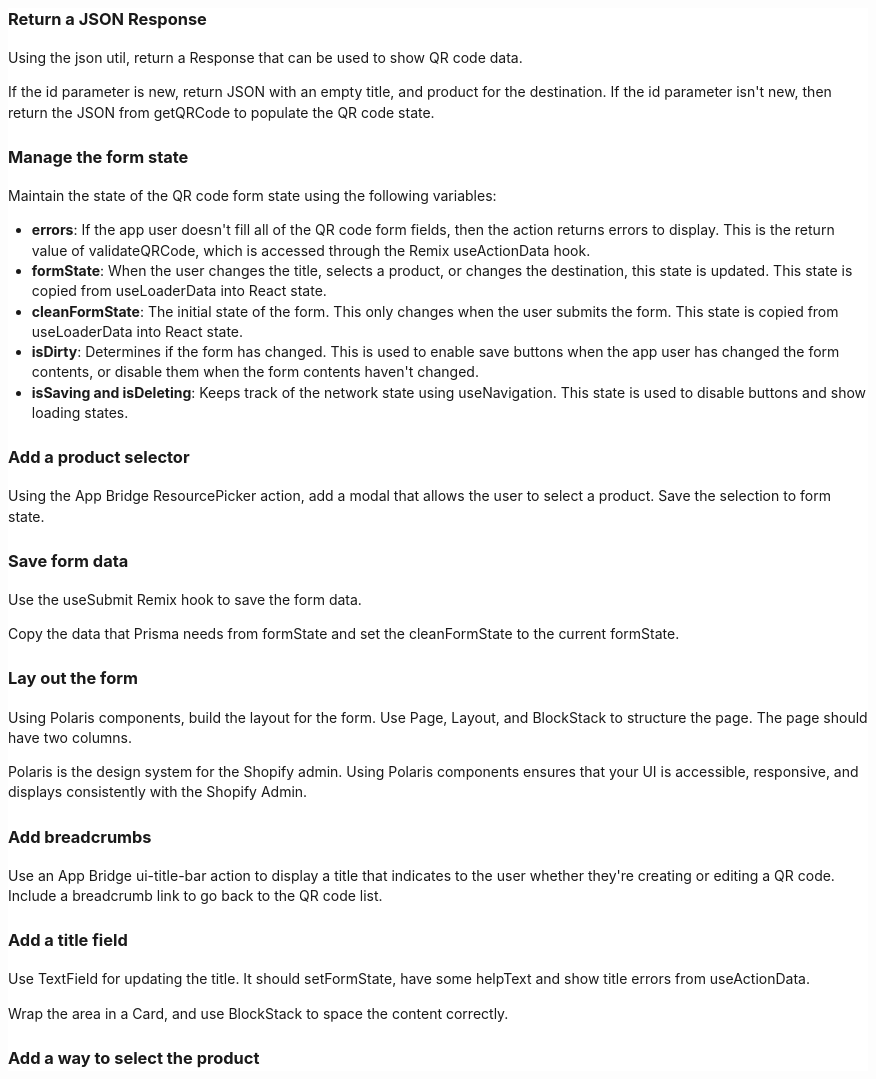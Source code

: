 ### Return a JSON Response

Using the json util, return a Response that can be used to show QR code data.

If the id parameter is new, return JSON with an empty title, and product for the destination. If the id parameter isn't new, then return the JSON from getQRCode to populate the QR code state.

### Manage the form state

Maintain the state of the QR code form state using the following variables:

- **errors**: If the app user doesn't fill all of the QR code form fields, then the action returns errors to display. This is the return value of validateQRCode, which is accessed through the Remix useActionData hook.
- **formState**: When the user changes the title, selects a product, or changes the destination, this state is updated. This state is copied from useLoaderData into React state.
- **cleanFormState**: The initial state of the form. This only changes when the user submits the form. This state is copied from useLoaderData into React state.
- **isDirty**: Determines if the form has changed. This is used to enable save buttons when the app user has changed the form contents, or disable them when the form contents haven't changed.
- **isSaving and isDeleting**: Keeps track of the network state using useNavigation. This state is used to disable buttons and show loading states.

### Add a product selector

Using the App Bridge ResourcePicker action, add a modal that allows the user to select a product. Save the selection to form state.

### Save form data

Use the useSubmit Remix hook to save the form data.

Copy the data that Prisma needs from formState and set the cleanFormState to the current formState.

### Lay out the form

Using Polaris components, build the layout for the form. Use Page, Layout, and BlockStack to structure the page. The page should have two columns.

Polaris is the design system for the Shopify admin. Using Polaris components ensures that your UI is accessible, responsive, and displays consistently with the Shopify Admin.

### Add breadcrumbs

Use an App Bridge ui-title-bar action to display a title that indicates to the user whether they're creating or editing a QR code. Include a breadcrumb link to go back to the QR code list.

### Add a title field

Use TextField for updating the title. It should setFormState, have some helpText and show title errors from useActionData.

Wrap the area in a Card, and use BlockStack to space the content correctly.

### Add a way to select the product
